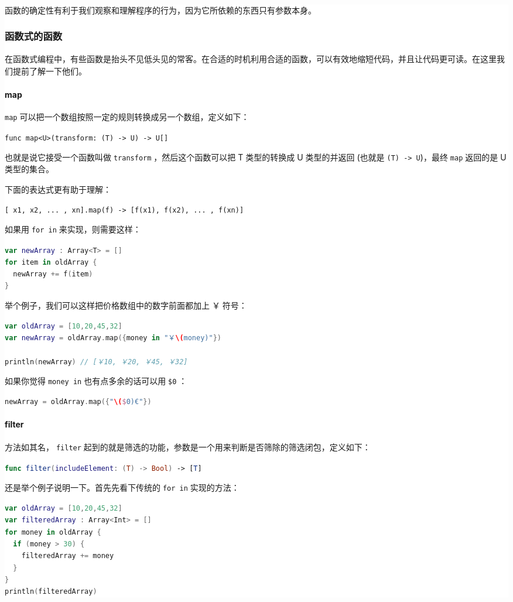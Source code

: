 函数的确定性有利于我们观察和理解程序的行为，因为它所依赖的东西只有参数本身。

### 函数式的函数

在函数式编程中，有些函数是抬头不见低头见的常客。在合适的时机利用合适的函数，可以有效地缩短代码，并且让代码更可读。在这里我们提前了解一下他们。

#### map

`map` 可以把一个数组按照一定的规则转换成另一个数组，定义如下：

```
func map<U>(transform: (T) -> U) -> U[]
```
也就是说它接受一个函数叫做 `transform` ，然后这个函数可以把 T 类型的转换成 U 类型的并返回 (也就是 `(T) -> U`)，最终 `map` 返回的是 U 类型的集合。

下面的表达式更有助于理解：

```
[ x1, x2, ... , xn].map(f) -> [f(x1), f(x2), ... , f(xn)]
```

如果用 `for in` 来实现，则需要这样：

```swift
var newArray : Array<T> = []
for item in oldArray {
  newArray += f(item)
}
```

举个例子，我们可以这样把价格数组中的数字前面都加上 ￥ 符号：

```swift
var oldArray = [10,20,45,32]
var newArray = oldArray.map({money in "￥\(money)"})

println(newArray) // [￥10, ￥20, ￥45, ￥32]
```

如果你觉得 `money in` 也有点多余的话可以用 `$0` ：

```swift
newArray = oldArray.map({"\($0)€"})
```


#### filter

方法如其名， `filter` 起到的就是筛选的功能，参数是一个用来判断是否筛除的筛选闭包，定义如下：

```swift
func filter(includeElement: (T) -> Bool) -> [T]
```

还是举个例子说明一下。首先先看下传统的 `for in` 实现的方法：

```swift
var oldArray = [10,20,45,32]
var filteredArray : Array<Int> = []
for money in oldArray {
  if (money > 30) {
    filteredArray += money
  }
}
println(filteredArray)
```
